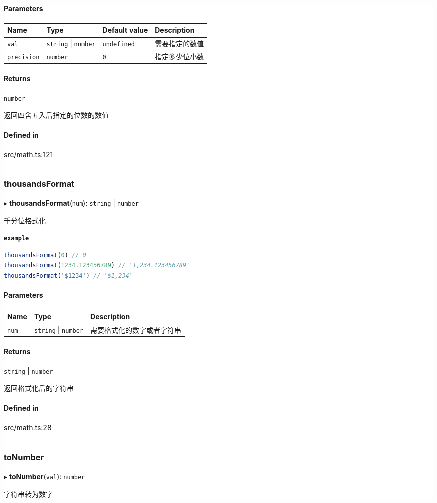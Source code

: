 #### Parameters

| Name | Type | Default value | Description |
| :------ | :------ | :------ | :------ |
| `val` | `string` \| `number` | `undefined` | 需要指定的数值 |
| `precision` | `number` | `0` | 指定多少位小数 |

#### Returns

`number`

返回四舍五入后指定的位数的数值

#### Defined in

[src/math.ts:121](https://github.com/mojiefong/utils/blob/d1a5766/src/math.ts#L121)

___

### thousandsFormat

▸ **thousandsFormat**(`num`): `string` \| `number`

千分位格式化

**`example`**
``` typescript
thousandsFormat(0) // 0
thousandsFormat(1234.123456789) // '1,234.123456789'
thousandsFormat('$1234') // '$1,234'
```

#### Parameters

| Name | Type | Description |
| :------ | :------ | :------ |
| `num` | `string` \| `number` | 需要格式化的数字或者字符串 |

#### Returns

`string` \| `number`

返回格式化后的字符串

#### Defined in

[src/math.ts:28](https://github.com/mojiefong/utils/blob/d1a5766/src/math.ts#L28)

___

### toNumber

▸ **toNumber**(`val`): `number`

字符串转为数字
